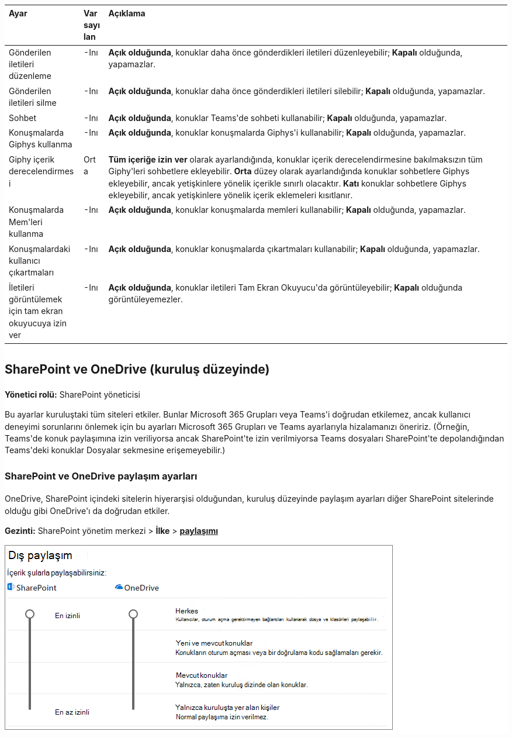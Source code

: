 | Ayar | Varsayılan | Açıklama |
|:-----|:-----|:-----|
|Gönderilen iletileri düzenleme|-Inı|**Açık olduğunda**, konuklar daha önce gönderdikleri iletileri düzenleyebilir; **Kapalı** olduğunda, yapamazlar.|
|Gönderilen iletileri silme|-Inı|**Açık olduğunda**, konuklar daha önce gönderdikleri iletileri silebilir; **Kapalı** olduğunda, yapamazlar.|
|Sohbet|-Inı|**Açık olduğunda**, konuklar Teams'de sohbeti kullanabilir; **Kapalı** olduğunda, yapamazlar.|
|Konuşmalarda Giphys kullanma|-Inı|**Açık olduğunda**, konuklar konuşmalarda Giphys'i kullanabilir; **Kapalı** olduğunda, yapamazlar.|
|Giphy içerik derecelendirmesi|Orta|**Tüm içeriğe izin ver** olarak ayarlandığında, konuklar içerik derecelendirmesine bakılmaksızın tüm Giphy'leri sohbetlere ekleyebilir. **Orta** düzey olarak ayarlandığında konuklar sohbetlere Giphys ekleyebilir, ancak yetişkinlere yönelik içerikle sınırlı olacaktır. **Katı** konuklar sohbetlere Giphys ekleyebilir, ancak yetişkinlere yönelik içerik eklemeleri kısıtlanır.|
|Konuşmalarda Mem'leri kullanma|-Inı|**Açık olduğunda**, konuklar konuşmalarda memleri kullanabilir; **Kapalı** olduğunda, yapamazlar.|
|Konuşmalardaki kullanıcı çıkartmaları|-Inı|**Açık olduğunda**, konuklar konuşmalarda çıkartmaları kullanabilir; **Kapalı** olduğunda, yapamazlar.|
|İletileri görüntülemek için tam ekran okuyucuya izin ver|-Inı|**Açık olduğunda**, konuklar iletileri Tam Ekran Okuyucu'da görüntüleyebilir; **Kapalı** olduğunda görüntüleyemezler.|

## <a name="sharepoint-and-onedrive-organization-level"></a>SharePoint ve OneDrive (kuruluş düzeyinde)

**Yönetici rolü:** SharePoint yöneticisi

Bu ayarlar kuruluştaki tüm siteleri etkiler. Bunlar Microsoft 365 Grupları veya Teams'i doğrudan etkilemez, ancak kullanıcı deneyimi sorunlarını önlemek için bu ayarları Microsoft 365 Grupları ve Teams ayarlarıyla hizalamanızı öneririz. (Örneğin, Teams'de konuk paylaşımına izin veriliyorsa ancak SharePoint'te izin verilmiyorsa Teams dosyaları SharePoint'te depolandığından Teams'deki konuklar Dosyalar sekmesine erişemeyebilir.)

### <a name="sharepoint-and-onedrive-sharing-settings"></a>SharePoint ve OneDrive paylaşım ayarları

OneDrive, SharePoint içindeki sitelerin hiyerarşisi olduğundan, kuruluş düzeyinde paylaşım ayarları diğer SharePoint sitelerinde olduğu gibi OneDrive'ı da doğrudan etkiler.

**Gezinti:** SharePoint yönetim merkezi > **İlke** > <a href="https://go.microsoft.com/fwlink/?linkid=2185222" target="_blank">**paylaşımı**</a>

![SharePoint kuruluş düzeyinde paylaşım ayarlarının ekran görüntüsü.](../media/sharepoint-organization-external-sharing-controls.png)
